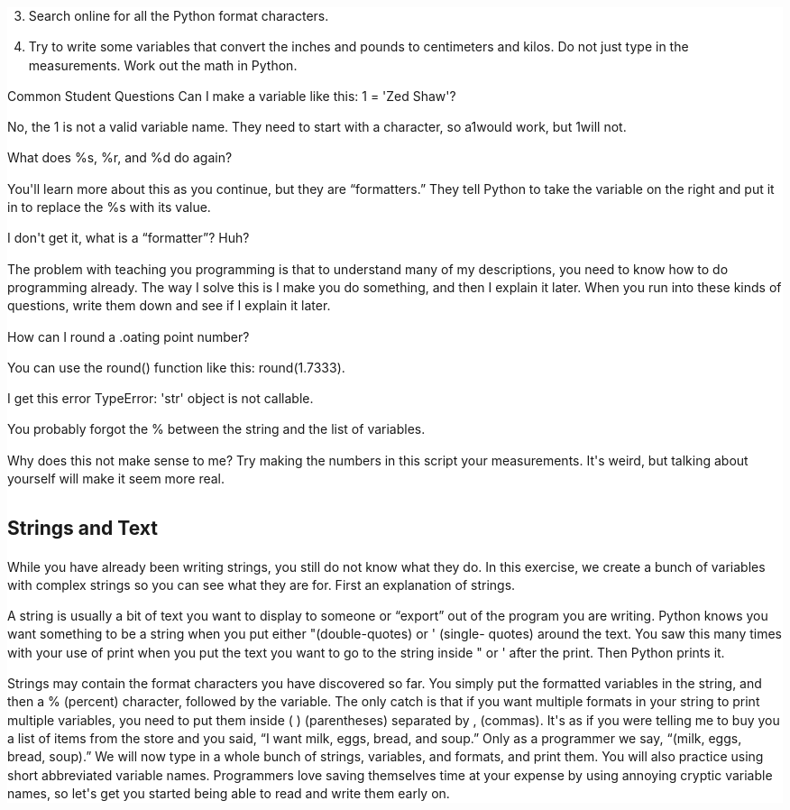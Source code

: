 3. 	Search online for all the Python format characters. 

4. 	Try to write some variables that convert the inches and pounds to centimeters and kilos. Do not just type in the measurements. Work out the math in Python. 



Common Student Questions 
Can I make a variable like this: 1 = 'Zed Shaw'? 

No, the 1 is not a valid variable name. They need to start with a character, so a1would work, but 1will not. 


What does %s, %r, and %d do again? 

You'll learn more about this as you continue, but they are “formatters.” They tell Python to take the variable on the right and put it in to replace the %s with its value. 

I don't get it, what is a “formatter”? Huh? 

The problem with teaching you programming is that to understand many of my descriptions, you need to know how to do programming already. The way I solve this is I make you do something, and then I explain it later. When you run into these kinds of questions, write them down and see if I explain it later. 

How can I round a .oating point number? 

You can use the round() function like this: round(1.7333). 

I get this error TypeError: 'str' object is not callable. 

You probably forgot the % between the string and the list of variables. 

Why does this not make sense to me? 
Try making the numbers in this script your measurements. It's weird, but talking about yourself will make it seem more real. 

 
## Strings and Text 

While you have already been writing strings, you still do not know what they do. In this exer­cise, we create a bunch of variables with complex strings so you can see what they are for. First an explanation of strings. 

A string is usually a bit of text you want to display to someone or “export” out of the program you are writing. Python knows you want something to be a string when you put either "(double-quotes) or ' (single- quotes) around the text. You saw this many times with your use of print when you put the text you want to go to the string inside " or ' after the print. Then Python prints it. 


Strings may contain the format characters you have discovered so far. You simply put the format­ted variables in the string, and then a % (percent) character, followed by the variable. The only catch is that if you want multiple formats in your string to print multiple variables, you need to put them inside ( ) (parentheses) separated by , (commas). It's as if you were telling me to buy you a list of items from the store and you said, “I want milk, eggs, bread, and soup.” Only as a programmer we say, “(milk, eggs, bread, soup).” 
We will now type in a whole bunch of strings, variables, and formats, and print them. You will also practice using short abbreviated variable names. Programmers love saving themselves time at your expense by using annoying cryptic variable names, so let's get you started being able to read and write them early on.
